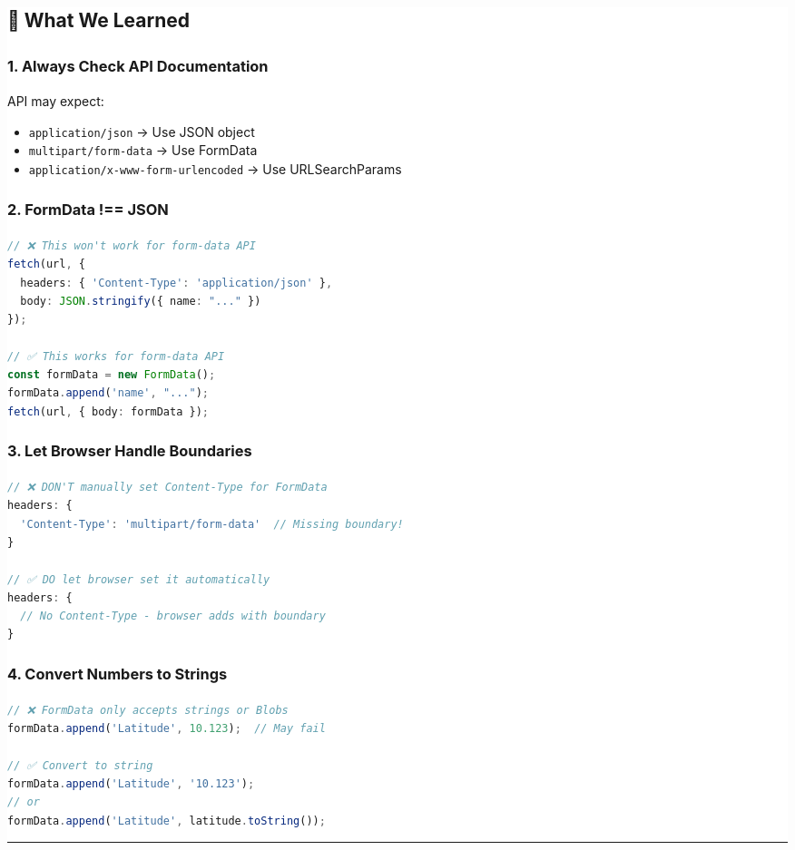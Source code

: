 
## 📝 What We Learned

### 1. **Always Check API Documentation**

API may expect:
- `application/json` → Use JSON object
- `multipart/form-data` → Use FormData
- `application/x-www-form-urlencoded` → Use URLSearchParams

### 2. **FormData !== JSON**

```typescript
// ❌ This won't work for form-data API
fetch(url, {
  headers: { 'Content-Type': 'application/json' },
  body: JSON.stringify({ name: "..." })
});

// ✅ This works for form-data API
const formData = new FormData();
formData.append('name', "...");
fetch(url, { body: formData });
```

### 3. **Let Browser Handle Boundaries**

```typescript
// ❌ DON'T manually set Content-Type for FormData
headers: {
  'Content-Type': 'multipart/form-data'  // Missing boundary!
}

// ✅ DO let browser set it automatically
headers: {
  // No Content-Type - browser adds with boundary
}
```

### 4. **Convert Numbers to Strings**

```typescript
// ❌ FormData only accepts strings or Blobs
formData.append('Latitude', 10.123);  // May fail

// ✅ Convert to string
formData.append('Latitude', '10.123');
// or
formData.append('Latitude', latitude.toString());
```

---
